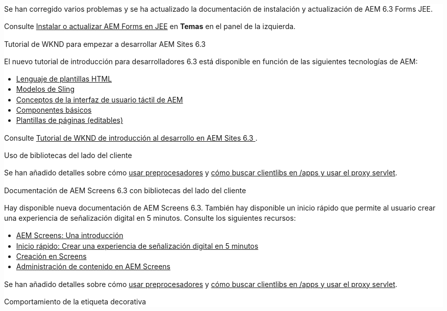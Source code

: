    <td colname="col3"> <p>Se han corregido varios problemas y se ha actualizado la documentación de instalación y actualización de AEM 6.3 Forms JEE. </p> <p>Consulte <a href="https://helpx.adobe.com/aem-forms/6-3/user-guide.html" format="https" scope="external">Instalar o actualizar AEM Forms en JEE</a> en <b>Temas</b> en el panel de la izquierda. </p> </td> 
  </tr> 
  <tr> 
   <td colname="col2"> <p>Tutorial de WKND para empezar a desarrollar AEM Sites 6.3 </p> </td> 
   <td colname="col3"> <p>El nuevo tutorial de introducción para desarrolladores 6.3 está disponible en función de las siguientes tecnologías de AEM: </p> <p> 
     <ul id="ul_C8D9CDD14C754A7D9A181D5A1F39260A"> 
      <li id="li_21A2D31CB70849A89FB553EBBC0B5B75"> <a href="https://docs.adobe.com/docs/en/htl/overview.html" format="https" scope="external"> Lenguaje de plantillas HTML </a> </li> 
      <li id="li_855680D09C9D4E96913700F0B4E56E0A"> <a href="https://sling.apache.org/documentation/bundles/models.html" format="https" scope="external"> Modelos de Sling </a> </li> 
      <li id="li_79696C5019CE42719BC28ACEDD88B74E"> <a href="https://docs.adobe.com/docs/en/aem/6-3/develop/the-basics/touch-ui-concepts.html" format="https" scope="external"> Conceptos de la interfaz de usuario táctil de AEM </a> </li> 
      <li id="li_5EEEBB23B4E845BC9E4B164BEE7D95FA"> <a href="https://docs.adobe.com/docs/en/aem/6-3/develop/components/core-components.html" format="https" scope="external"> Componentes básicos </a> </li> 
      <li id="li_3D560A2A7E9D4CF899AB17C95F4E2010"> <a href="https://docs.adobe.com/docs/en/aem/6-3/develop/templates/page-templates-editable.html" format="https" scope="external">Plantillas de páginas (editables)</a> </li> 
     </ul> </p> <p>Consulte <a href="https://docs.adobe.com/docs/en/aem/6-3/develop/the-basics/getting-started.html" format="https" scope="external">Tutorial de WKND de introducción al desarrollo en AEM Sites 6.3 </a>. </p> </td> 
  </tr> 
  <tr> 
   <td colname="col2"> <p>Uso de bibliotecas del lado del cliente </p> </td> 
   <td colname="col3"> <p>Se han añadido detalles sobre cómo <a href="https://docs.adobe.com/docs/en/aem/6-3/develop/the-basics/clientlibs.html#contentbody_title_8ced" format="https" scope="external">usar preprocesadores</a> y <a href="https://docs.adobe.com/docs/en/aem/6-3/develop/the-basics/clientlibs.html#Using%20Preprocessors" format="https" scope="external">cómo buscar clientlibs en /apps y usar el proxy servlet</a>. </p> </td> 
  </tr> 
  <tr> 
   <td colname="col2"> <p> Documentación de AEM Screens 6.3 con bibliotecas del lado del cliente </p> </td> 
   <td colname="col3"> <p>Hay disponible nueva documentación de AEM Screens 6.3. También hay disponible un inicio rápido que permite al usuario crear una experiencia de señalización digital en 5 minutos. Consulte los siguientes recursos: </p> <p> 
     <ul id="ul_E2B910A6E00244D9A963384C36988D5B"> 
      <li id="li_A062B0619A594DD2AB0D9C679559E28A"> <a href="https://docs.adobe.com/docs/en/aem/6-3/deploy/aem-screens-introduction.html" format="https" scope="external"> AEM Screens: Una introducción </a> </li> 
      <li id="li_50A06930704345D29771F61C847E0685"> <a href="https://docs.adobe.com/docs/en/aem/6-3/deploy/aem-screens-introduction/quickstart-for-aem-screens.html" format="https" scope="external"> Inicio rápido: Crear una experiencia de señalización digital en 5 minutos </a> </li> 
      <li id="li_5460612C59AF4531BEDE83E9E747F248"> <a href="https://docs.adobe.com/docs/en/aem/6-3/author/authoring-screens.html" format="https" scope="external"> Creación en Screens </a> </li> 
      <li id="li_FE500F69C813462AB793B0EBCF7A8DDB"> <a href="https://docs.adobe.com/docs/en/aem/6-3/author/authoring-screens.html" format="https" scope="external"> Administración de contenido en AEM Screens </a> </li> 
     </ul> </p> <p>Se han añadido detalles sobre cómo <a href="https://docs.adobe.com/docs/en/aem/6-3/develop/the-basics/clientlibs.html#contentbody_title_8ced" format="https" scope="external">usar preprocesadores</a> y <a href="https://docs.adobe.com/docs/en/aem/6-3/develop/the-basics/clientlibs.html#Using%20Preprocessors" format="https" scope="external">cómo buscar clientlibs en /apps y usar el proxy servlet</a>. </p> </td> 
  </tr> 
  <tr> 
   <td colname="col2"> <p>Comportamiento de la etiqueta decorativa </p> </td> 